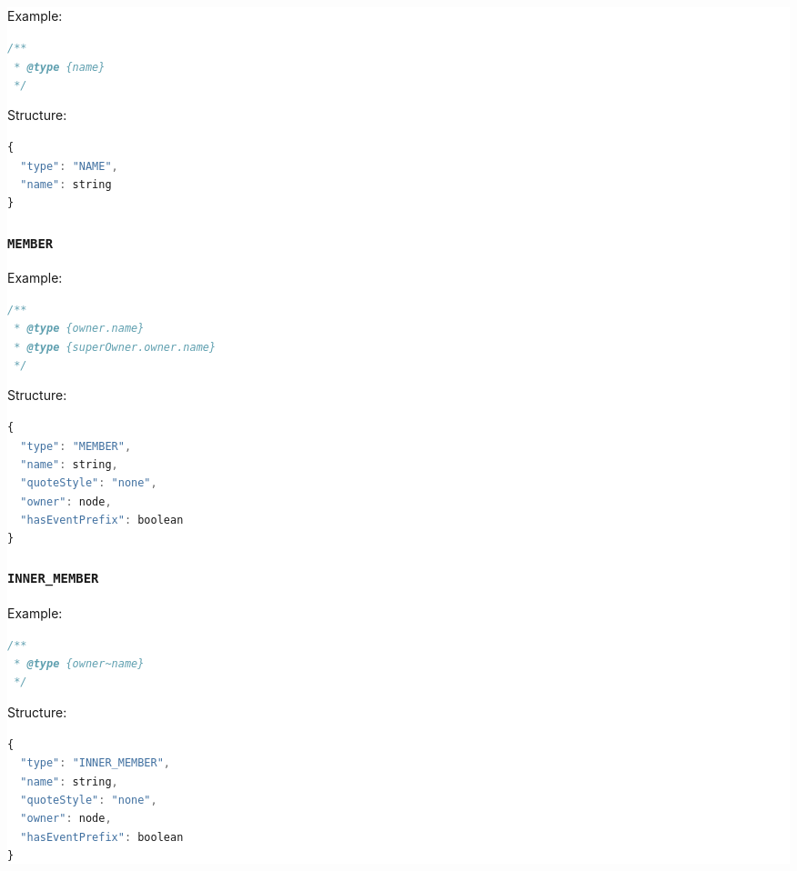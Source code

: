Example:

```javascript
/**
 * @type {name}
 */
```

Structure:

```javascript
{
  "type": "NAME",
  "name": string
}
```

### `MEMBER`

Example:

```javascript
/**
 * @type {owner.name}
 * @type {superOwner.owner.name}
 */
```

Structure:

```javascript
{
  "type": "MEMBER",
  "name": string,
  "quoteStyle": "none",
  "owner": node,
  "hasEventPrefix": boolean
}
```

### `INNER_MEMBER`

Example:

```javascript
/**
 * @type {owner~name}
 */
```

Structure:

```javascript
{
  "type": "INNER_MEMBER",
  "name": string,
  "quoteStyle": "none",
  "owner": node,
  "hasEventPrefix": boolean
}
```
